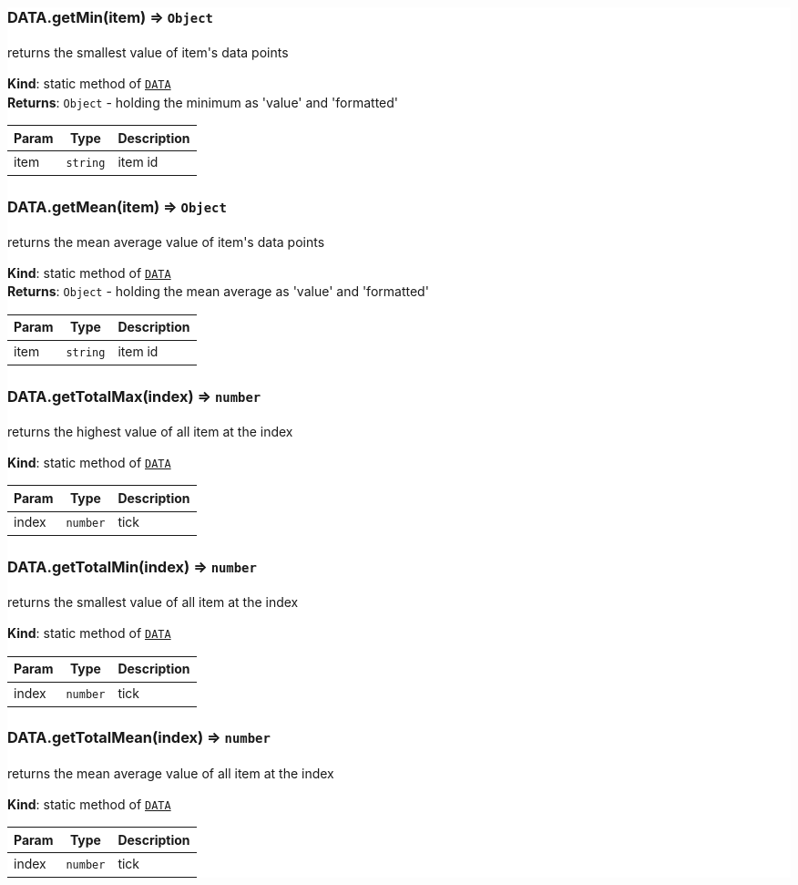 ### DATA.getMin(item) ⇒ <code>Object</code>
returns the smallest value of item's data points

**Kind**: static method of [<code>DATA</code>](#module_DATA)  
**Returns**: <code>Object</code> - holding the minimum as 'value' and 'formatted'  

| Param | Type | Description |
| --- | --- | --- |
| item | <code>string</code> | item id |

<a name="module_DATA.getMean"></a>

### DATA.getMean(item) ⇒ <code>Object</code>
returns the mean average value of item's data points

**Kind**: static method of [<code>DATA</code>](#module_DATA)  
**Returns**: <code>Object</code> - holding the mean average as 'value' and 'formatted'  

| Param | Type | Description |
| --- | --- | --- |
| item | <code>string</code> | item id |

<a name="module_DATA.getTotalMax"></a>

### DATA.getTotalMax(index) ⇒ <code>number</code>
returns the highest value of all item at the index

**Kind**: static method of [<code>DATA</code>](#module_DATA)  

| Param | Type | Description |
| --- | --- | --- |
| index | <code>number</code> | tick |

<a name="module_DATA.getTotalMin"></a>

### DATA.getTotalMin(index) ⇒ <code>number</code>
returns the smallest value of all item at the index

**Kind**: static method of [<code>DATA</code>](#module_DATA)  

| Param | Type | Description |
| --- | --- | --- |
| index | <code>number</code> | tick |

<a name="module_DATA.getTotalMean"></a>

### DATA.getTotalMean(index) ⇒ <code>number</code>
returns the mean average value of all item at the index

**Kind**: static method of [<code>DATA</code>](#module_DATA)  

| Param | Type | Description |
| --- | --- | --- |
| index | <code>number</code> | tick |

